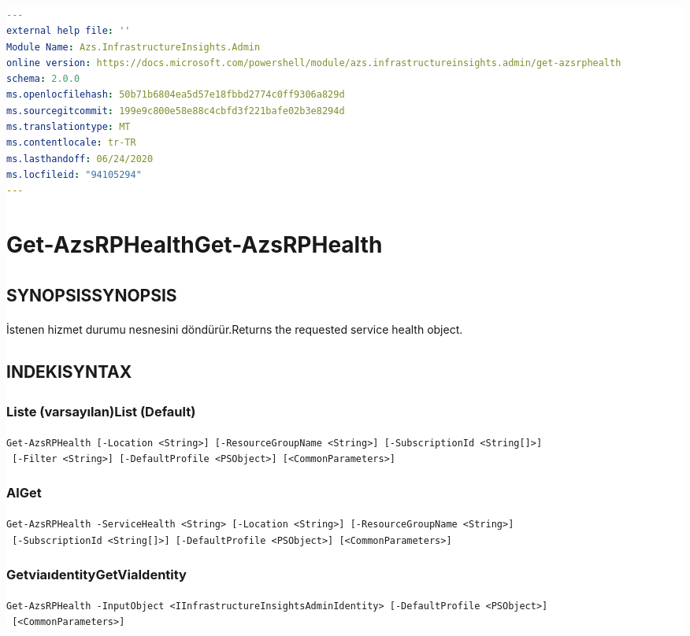 ```yaml
---
external help file: ''
Module Name: Azs.InfrastructureInsights.Admin
online version: https://docs.microsoft.com/powershell/module/azs.infrastructureinsights.admin/get-azsrphealth
schema: 2.0.0
ms.openlocfilehash: 50b71b6804ea5d57e18fbbd2774c0ff9306a829d
ms.sourcegitcommit: 199e9c800e58e88c4cbfd3f221bafe02b3e8294d
ms.translationtype: MT
ms.contentlocale: tr-TR
ms.lasthandoff: 06/24/2020
ms.locfileid: "94105294"
---
```

# <span data-ttu-id="0e777-101">Get-AzsRPHealth</span><span class="sxs-lookup"><span data-stu-id="0e777-101">Get-AzsRPHealth</span></span>

## <span data-ttu-id="0e777-102">SYNOPSIS</span><span class="sxs-lookup"><span data-stu-id="0e777-102">SYNOPSIS</span></span>
<span data-ttu-id="0e777-103">İstenen hizmet durumu nesnesini döndürür.</span><span class="sxs-lookup"><span data-stu-id="0e777-103">Returns the requested service health object.</span></span>

## <span data-ttu-id="0e777-104">INDEKI</span><span class="sxs-lookup"><span data-stu-id="0e777-104">SYNTAX</span></span>

### <span data-ttu-id="0e777-105">Liste (varsayılan)</span><span class="sxs-lookup"><span data-stu-id="0e777-105">List (Default)</span></span>
```
Get-AzsRPHealth [-Location <String>] [-ResourceGroupName <String>] [-SubscriptionId <String[]>]
 [-Filter <String>] [-DefaultProfile <PSObject>] [<CommonParameters>]
```

### <span data-ttu-id="0e777-106">Al</span><span class="sxs-lookup"><span data-stu-id="0e777-106">Get</span></span>
```
Get-AzsRPHealth -ServiceHealth <String> [-Location <String>] [-ResourceGroupName <String>]
 [-SubscriptionId <String[]>] [-DefaultProfile <PSObject>] [<CommonParameters>]
```

### <span data-ttu-id="0e777-107">Getviaıdentity</span><span class="sxs-lookup"><span data-stu-id="0e777-107">GetViaIdentity</span></span>
```
Get-AzsRPHealth -InputObject <IInfrastructureInsightsAdminIdentity> [-DefaultProfile <PSObject>]
 [<CommonParameters>]
```
